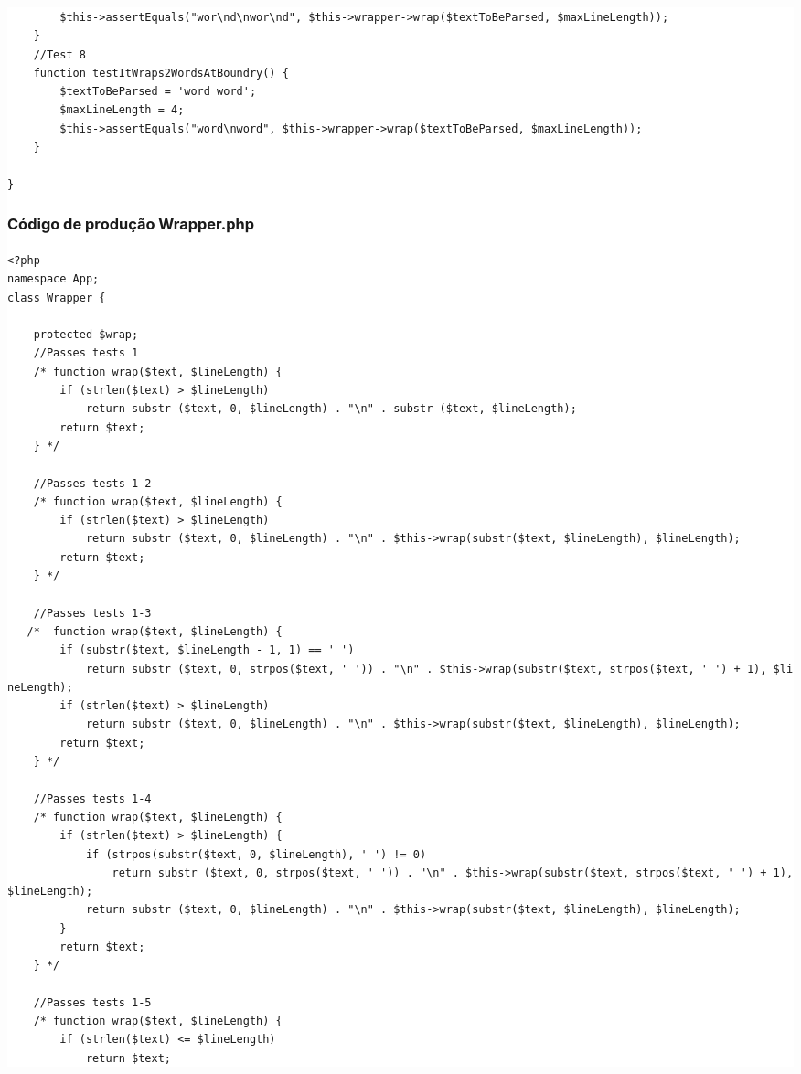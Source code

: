 ```
        $this->assertEquals("wor\nd\nwor\nd", $this->wrapper->wrap($textToBeParsed, $maxLineLength));
    }
    //Test 8
    function testItWraps2WordsAtBoundry() {
        $textToBeParsed = 'word word';
        $maxLineLength = 4;
        $this->assertEquals("word\nword", $this->wrapper->wrap($textToBeParsed, $maxLineLength));
    }
    
}
```

### Código de produção Wrapper.php

```
<?php
namespace App;
class Wrapper {
    
    protected $wrap;
    //Passes tests 1
    /* function wrap($text, $lineLength) {
        if (strlen($text) > $lineLength)
            return substr ($text, 0, $lineLength) . "\n" . substr ($text, $lineLength);
        return $text;
    } */
    
    //Passes tests 1-2
    /* function wrap($text, $lineLength) {
        if (strlen($text) > $lineLength)
            return substr ($text, 0, $lineLength) . "\n" . $this->wrap(substr($text, $lineLength), $lineLength);
        return $text;
    } */
    
    //Passes tests 1-3
   /*  function wrap($text, $lineLength) {
        if (substr($text, $lineLength - 1, 1) == ' ')
            return substr ($text, 0, strpos($text, ' ')) . "\n" . $this->wrap(substr($text, strpos($text, ' ') + 1), $lineLength);
        if (strlen($text) > $lineLength)
            return substr ($text, 0, $lineLength) . "\n" . $this->wrap(substr($text, $lineLength), $lineLength);
        return $text;
    } */
    
    //Passes tests 1-4
    /* function wrap($text, $lineLength) {
        if (strlen($text) > $lineLength) {
            if (strpos(substr($text, 0, $lineLength), ' ') != 0)
                return substr ($text, 0, strpos($text, ' ')) . "\n" . $this->wrap(substr($text, strpos($text, ' ') + 1), $lineLength);
            return substr ($text, 0, $lineLength) . "\n" . $this->wrap(substr($text, $lineLength), $lineLength);
        }
        return $text;
    } */
    
    //Passes tests 1-5
    /* function wrap($text, $lineLength) {
        if (strlen($text) <= $lineLength)
            return $text;
```